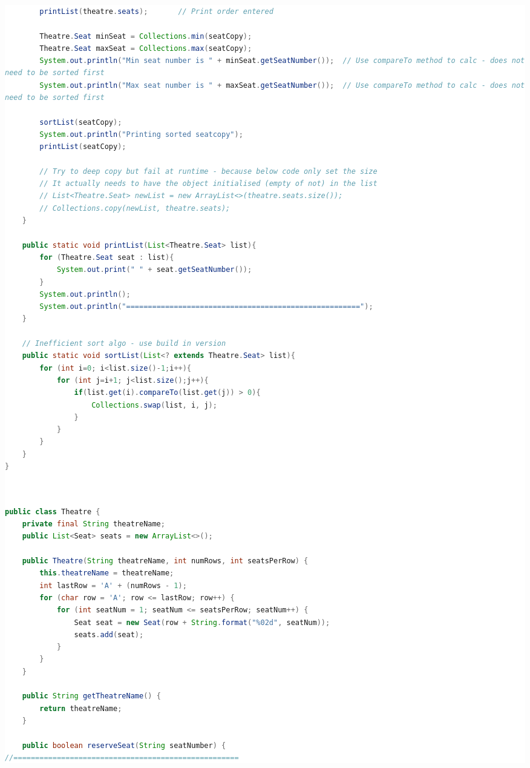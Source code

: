 ``` java
        printList(theatre.seats);       // Print order entered

        Theatre.Seat minSeat = Collections.min(seatCopy);
        Theatre.Seat maxSeat = Collections.max(seatCopy);
        System.out.println("Min seat number is " + minSeat.getSeatNumber());  // Use compareTo method to calc - does not need to be sorted first
        System.out.println("Max seat number is " + maxSeat.getSeatNumber());  // Use compareTo method to calc - does not need to be sorted first

        sortList(seatCopy);
        System.out.println("Printing sorted seatcopy");
        printList(seatCopy);
        
        // Try to deep copy but fail at runtime - because below code only set the size
        // It actually needs to have the object initialised (empty of not) in the list
        // List<Theatre.Seat> newList = new ArrayList<>(theatre.seats.size());
        // Collections.copy(newList, theatre.seats);
    }

    public static void printList(List<Theatre.Seat> list){
        for (Theatre.Seat seat : list){
            System.out.print(" " + seat.getSeatNumber());
        }
        System.out.println();
        System.out.println("======================================================");
    }

    // Inefficient sort algo - use build in version
    public static void sortList(List<? extends Theatre.Seat> list){
        for (int i=0; i<list.size()-1;i++){
            for (int j=i+1; j<list.size();j++){
                if(list.get(i).compareTo(list.get(j)) > 0){
                    Collections.swap(list, i, j);
                }
            }
        }
    }
}
      
```
``` java

public class Theatre {
    private final String theatreName;
    public List<Seat> seats = new ArrayList<>();

    public Theatre(String theatreName, int numRows, int seatsPerRow) {
        this.theatreName = theatreName;
        int lastRow = 'A' + (numRows - 1);
        for (char row = 'A'; row <= lastRow; row++) {
            for (int seatNum = 1; seatNum <= seatsPerRow; seatNum++) {
                Seat seat = new Seat(row + String.format("%02d", seatNum));
                seats.add(seat);
            }
        }
    }

    public String getTheatreName() {
        return theatreName;
    }

    public boolean reserveSeat(String seatNumber) {
//====================================================
```